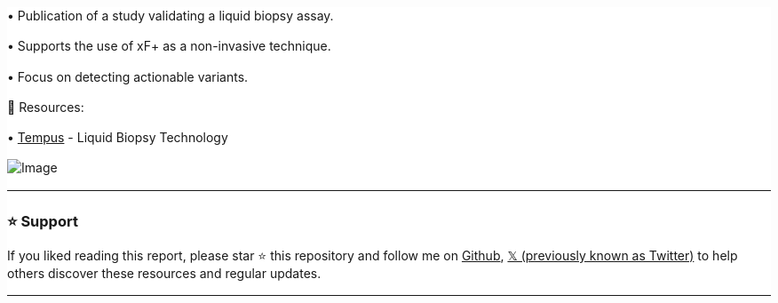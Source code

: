 •  Publication of a study validating a liquid biopsy assay.

•  Supports the use of xF+ as a non-invasive technique.

•  Focus on detecting actionable variants.


🔗 Resources:

• [Tempus](https://x.com/TempusAI) -  Liquid Biopsy Technology

![Image](https://pbs.twimg.com/media/GptgaKlWcAAfMJS?format=jpg&name=small)


---

### ⭐️ Support

If you liked reading this report, please star ⭐️ this repository and follow me on [Github](https://github.com/Drix10), [𝕏 (previously known as Twitter)](https://x.com/DRIX_10_) to help others discover these resources and regular updates.

---